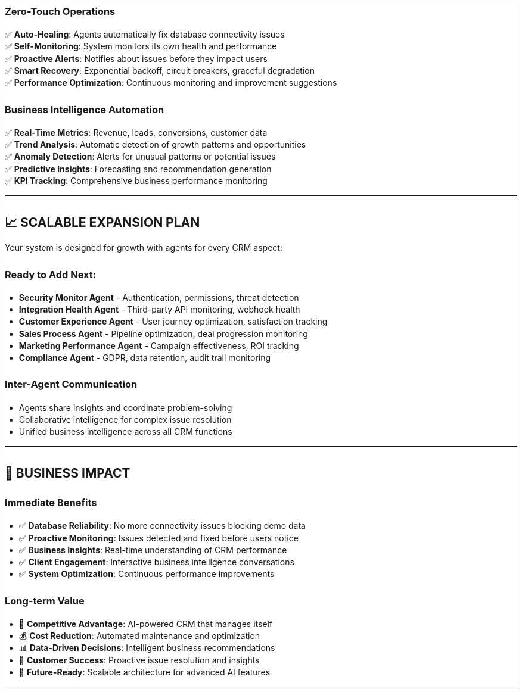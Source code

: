### **Zero-Touch Operations**
✅ **Auto-Healing**: Agents automatically fix database connectivity issues  
✅ **Self-Monitoring**: System monitors its own health and performance  
✅ **Proactive Alerts**: Notifies about issues before they impact users  
✅ **Smart Recovery**: Exponential backoff, circuit breakers, graceful degradation  
✅ **Performance Optimization**: Continuous monitoring and improvement suggestions  

### **Business Intelligence Automation** 
✅ **Real-Time Metrics**: Revenue, leads, conversions, customer data  
✅ **Trend Analysis**: Automatic detection of growth patterns and opportunities  
✅ **Anomaly Detection**: Alerts for unusual patterns or potential issues  
✅ **Predictive Insights**: Forecasting and recommendation generation  
✅ **KPI Tracking**: Comprehensive business performance monitoring  

---

## 📈 **SCALABLE EXPANSION PLAN**

Your system is designed for growth with agents for every CRM aspect:

### **Ready to Add Next:**
- **Security Monitor Agent** - Authentication, permissions, threat detection
- **Integration Health Agent** - Third-party API monitoring, webhook health
- **Customer Experience Agent** - User journey optimization, satisfaction tracking
- **Sales Process Agent** - Pipeline optimization, deal progression monitoring
- **Marketing Performance Agent** - Campaign effectiveness, ROI tracking
- **Compliance Agent** - GDPR, data retention, audit trail monitoring

### **Inter-Agent Communication**
- Agents share insights and coordinate problem-solving
- Collaborative intelligence for complex issue resolution
- Unified business intelligence across all CRM functions

---

## 🎯 **BUSINESS IMPACT**

### **Immediate Benefits**
- ✅ **Database Reliability**: No more connectivity issues blocking demo data
- ✅ **Proactive Monitoring**: Issues detected and fixed before users notice  
- ✅ **Business Insights**: Real-time understanding of CRM performance
- ✅ **Client Engagement**: Interactive business intelligence conversations
- ✅ **System Optimization**: Continuous performance improvements

### **Long-term Value**
- 🚀 **Competitive Advantage**: AI-powered CRM that manages itself
- 💰 **Cost Reduction**: Automated maintenance and optimization
- 📊 **Data-Driven Decisions**: Intelligent business recommendations
- 🎯 **Customer Success**: Proactive issue resolution and insights
- 🔮 **Future-Ready**: Scalable architecture for advanced AI features

---